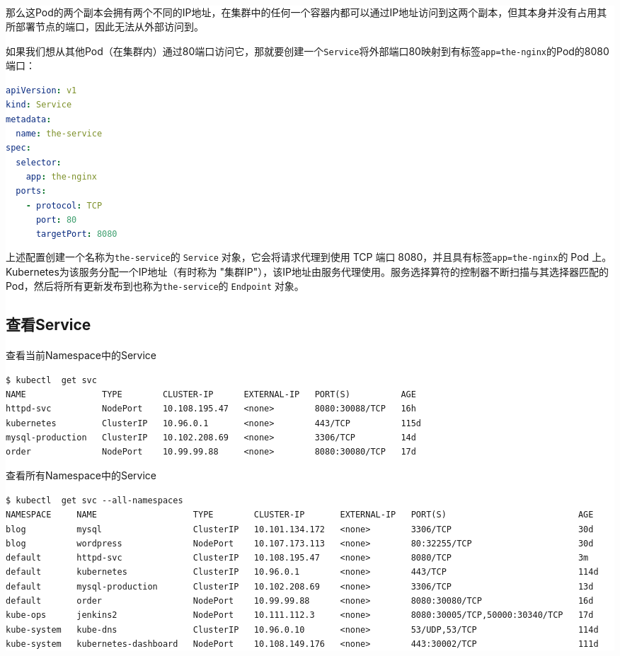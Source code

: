 那么这Pod的两个副本会拥有两个不同的IP地址，在集群中的任何一个容器内都可以通过IP地址访问到这两个副本，但其本身并没有占用其所部署节点的端口，因此无法从外部访问到。

如果我们想从其他Pod（在集群内）通过80端口访问它，那就要创建一个`Service`将外部端口80映射到有标签`app=the-nginx`的Pod的8080端口：

```yml
apiVersion: v1
kind: Service
metadata:
  name: the-service
spec:
  selector:
    app: the-nginx
  ports:
    - protocol: TCP
      port: 80
      targetPort: 8080
```

上述配置创建一个名称为`the-service`的 `Service` 对象，它会将请求代理到使用 TCP 端口 8080，并且具有标签`app=the-nginx`的 Pod 上。Kubernetes为该服务分配一个IP地址（有时称为 "集群IP"），该IP地址由服务代理使用。服务选择算符的控制器不断扫描与其选择器匹配的Pod，然后将所有更新发布到也称为`the-service`的 `Endpoint` 对象。

## 查看Service

查看当前Namespace中的Service

```shell
$ kubectl  get svc
NAME               TYPE        CLUSTER-IP      EXTERNAL-IP   PORT(S)          AGE
httpd-svc          NodePort    10.108.195.47   <none>        8080:30088/TCP   16h
kubernetes         ClusterIP   10.96.0.1       <none>        443/TCP          115d
mysql-production   ClusterIP   10.102.208.69   <none>        3306/TCP         14d
order              NodePort    10.99.99.88     <none>        8080:30080/TCP   17d
```

查看所有Namespace中的Service

```shell
$ kubectl  get svc --all-namespaces
NAMESPACE     NAME                   TYPE        CLUSTER-IP       EXTERNAL-IP   PORT(S)                          AGE
blog          mysql                  ClusterIP   10.101.134.172   <none>        3306/TCP                         30d
blog          wordpress              NodePort    10.107.173.113   <none>        80:32255/TCP                     30d
default       httpd-svc              ClusterIP   10.108.195.47    <none>        8080/TCP                         3m
default       kubernetes             ClusterIP   10.96.0.1        <none>        443/TCP                          114d
default       mysql-production       ClusterIP   10.102.208.69    <none>        3306/TCP                         13d
default       order                  NodePort    10.99.99.88      <none>        8080:30080/TCP                   16d
kube-ops      jenkins2               NodePort    10.111.112.3     <none>        8080:30005/TCP,50000:30340/TCP   17d
kube-system   kube-dns               ClusterIP   10.96.0.10       <none>        53/UDP,53/TCP                    114d
kube-system   kubernetes-dashboard   NodePort    10.108.149.176   <none>        443:30002/TCP                    111d
```
